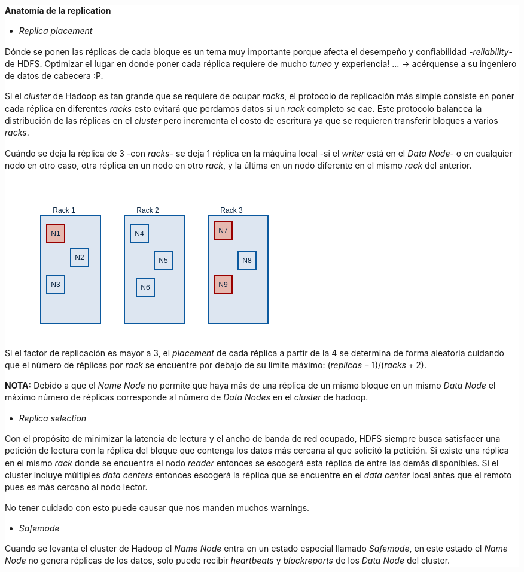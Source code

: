 **Anatomía de la replication**

-   *Replica placement*

Dónde se ponen las réplicas de cada bloque es un tema muy importante porque afecta el desempeño y confiabilidad -*reliability*- de HDFS. Optimizar el lugar en donde poner cada réplica requiere de mucho *tuneo* y experiencia! ... → acérquense a su ingeniero de datos de cabecera :P.

Si el *cluster* de Hadoop es tan grande que se requiere de ocupar *racks*, el protocolo de replicación más simple consiste en poner cada réplica en diferentes *racks* esto evitará que perdamos datos si un *rack* completo se cae. Este protocolo balancea la distribución de las réplicas en el *cluster* pero incrementa el costo de escritura ya que se requieren transferir bloques a varios *racks*.

Cuándo se deja la réplica de 3 -con *racks*- se deja 1 réplica en la máquina local -si el *writer* está en el *Data Node*- o en cualquier nodo en otro caso, otra réplica en un nodo en otro *rack*, y la última en un nodo diferente en el mismo *rack* del anterior.

![](./images/replication_racks.png)

Si el factor de replicación es mayor a 3, el *placement* de cada réplica a partir de la 4 se determina de forma aleatoria cuidando que el número de réplicas por *rack* se encuentre por debajo de su límite máximo: $(replicas -1)/(racks + 2)$.

**NOTA:** Debido a que el *Name Node* no permite que haya más de una réplica de un mismo bloque en un mismo *Data Node* el máximo número de réplicas corresponde al número de *Data Nodes* en el *cluster* de hadoop.

-   *Replica selection*

Con el propósito de minimizar la latencia de lectura y el ancho de banda de red ocupado, HDFS siempre busca satisfacer una petición de lectura con la réplica del bloque que contenga los datos más cercana al que solicitó la petición. Si existe una réplica en el mismo *rack* donde se encuentra el nodo *reader* entonces se escogerá esta réplica de entre las demás disponibles. Si el cluster incluye múltiples *data centers* entonces escogerá la réplica que se encuentre en el *data center* local antes que el remoto pues es más cercano al nodo lector.

No tener cuidado con esto puede causar que nos manden muchos warnings.

-   *Safemode*

Cuando se levanta el cluster de Hadoop el *Name Node* entra en un estado especial llamado *Safemode*, en este estado el *Name Node* no genera réplicas de los datos, solo puede recibir *heartbeats* y *blockreports* de los *Data Node* del cluster.
